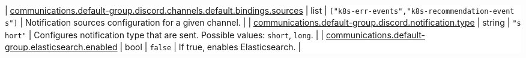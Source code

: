 | [communications.default-group.discord.channels.default.bindings.sources](https://github.com/kubeshop/botkube/blob/ac7a5b7015e0ac0baa579c4a220f687ebba6f8e0/helm/botkube/values.yaml#L548)                   | list   | `["k8s-err-events","k8s-recommendation-events"]`                                                                                                                                                                                                                                                                                                                                                                                                                                                                                                                                                                                                                                                                                                                                                                                                                                                                                                                                                                                                                                                                                                                                                                                                                                                                                                                                                                                  | Notification sources configuration for a given channel.                                                                                                                                                                                                                                                                                                                             |
| [communications.default-group.discord.notification.type](https://github.com/kubeshop/botkube/blob/ac7a5b7015e0ac0baa579c4a220f687ebba6f8e0/helm/botkube/values.yaml#L553)                                   | string | `"short"`                                                                                                                                                                                                                                                                                                                                                                                                                                                                                                                                                                                                                                                                                                                                                                                                                                                                                                                                                                                                                                                                                                                                                                                                                                                                                                                                                                                                                         | Configures notification type that are sent. Possible values: `short`, `long`.                                                                                                                                                                                                                                                                                                       |
| [communications.default-group.elasticsearch.enabled](https://github.com/kubeshop/botkube/blob/ac7a5b7015e0ac0baa579c4a220f687ebba6f8e0/helm/botkube/values.yaml#L558)                                       | bool   | `false`                                                                                                                                                                                                                                                                                                                                                                                                                                                                                                                                                                                                                                                                                                                                                                                                                                                                                                                                                                                                                                                                                                                                                                                                                                                                                                                                                                                                                           | If true, enables Elasticsearch.                                                                                                                                                                                                                                                                                                                                                     |